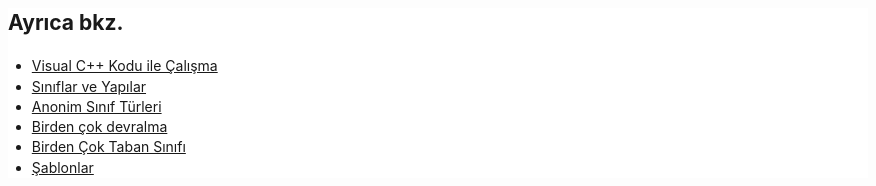 ## <a name="see-also"></a>Ayrıca bkz.

- [Visual C++ Kodu ile Çalışma](working-with-visual-cpp-code.md)
- [Sınıflar ve Yapılar](/cpp/cpp/classes-and-structs-cpp)
- [Anonim Sınıf Türleri](/cpp/cpp/anonymous-class-types)
- [Birden çok devralma](https://msdn.microsoft.com/library/6td5yws2.aspx)
- [Birden Çok Taban Sınıfı](/cpp/cpp/multiple-base-classes)
- [Şablonlar](/cpp/cpp/templates-cpp)